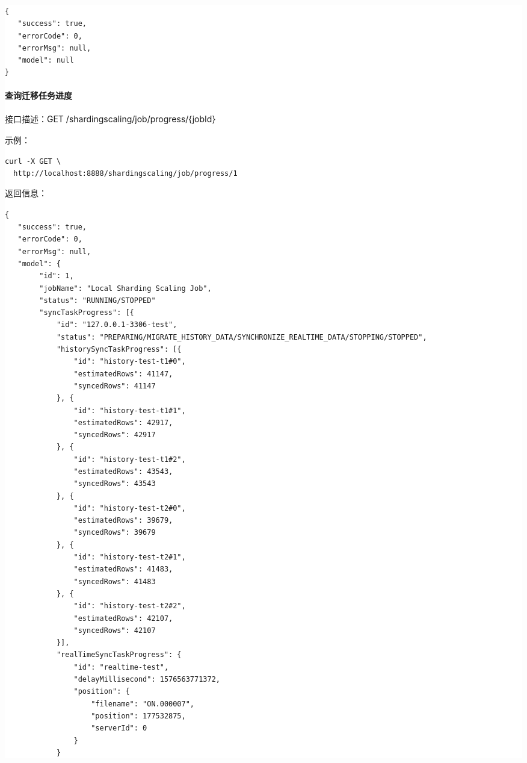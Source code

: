 ```
{
   "success": true,
   "errorCode": 0,
   "errorMsg": null,
   "model": null
}
```

#### 查询迁移任务进度

接口描述：GET /shardingscaling/job/progress/{jobId}

示例：
```
curl -X GET \
  http://localhost:8888/shardingscaling/job/progress/1
```

返回信息：
```
{
   "success": true,
   "errorCode": 0,
   "errorMsg": null,
   "model": {
        "id": 1,
        "jobName": "Local Sharding Scaling Job",
        "status": "RUNNING/STOPPED"
        "syncTaskProgress": [{
            "id": "127.0.0.1-3306-test",
            "status": "PREPARING/MIGRATE_HISTORY_DATA/SYNCHRONIZE_REALTIME_DATA/STOPPING/STOPPED",
            "historySyncTaskProgress": [{
                "id": "history-test-t1#0",
                "estimatedRows": 41147,
                "syncedRows": 41147
            }, {
                "id": "history-test-t1#1",
                "estimatedRows": 42917,
                "syncedRows": 42917
            }, {
                "id": "history-test-t1#2",
                "estimatedRows": 43543,
                "syncedRows": 43543
            }, {
                "id": "history-test-t2#0",
                "estimatedRows": 39679,
                "syncedRows": 39679
            }, {
                "id": "history-test-t2#1",
                "estimatedRows": 41483,
                "syncedRows": 41483
            }, {
                "id": "history-test-t2#2",
                "estimatedRows": 42107,
                "syncedRows": 42107
            }],
            "realTimeSyncTaskProgress": {
                "id": "realtime-test",
                "delayMillisecond": 1576563771372,
                "position": {
                    "filename": "ON.000007",
                    "position": 177532875,
                    "serverId": 0
                }
            }
```